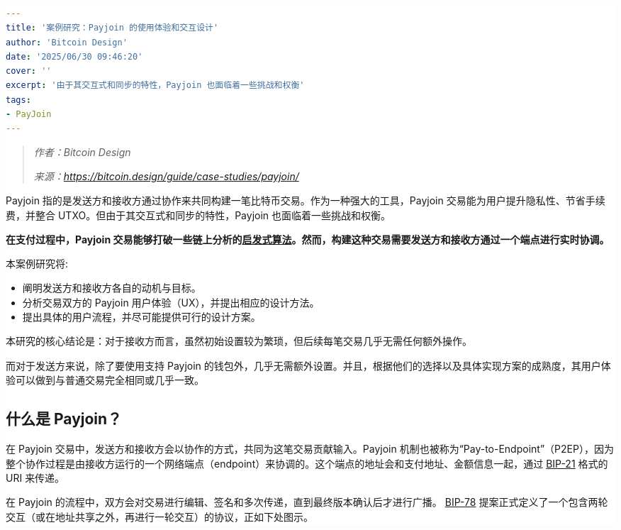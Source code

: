 ```yaml
---
title: '案例研究：Payjoin 的使用体验和交互设计'
author: 'Bitcoin Design'
date: '2025/06/30 09:46:20'
cover: ''
excerpt: '由于其交互式和同步的特性，Payjoin 也面临着一些挑战和权衡'
tags:
- PayJoin
---
```



> *作者：Bitcoin Design*
> 
> *来源：<https://bitcoin.design/guide/case-studies/payjoin/>*



Payjoin 指的是发送方和接收方通过协作来共同构建一笔比特币交易。作为一种强大的工具，Payjoin 交易能为用户提升隐私性、节省手续费，并整合 UTXO。但由于其交互式和同步的特性，Payjoin 也面临着一些挑战和权衡。

**在支付过程中，Payjoin 交易能够打破一些链上分析的[启发式算法](https://github.com/bitcoin/bips/blob/master/bip-0078.mediawiki#motivation)。然而，构建这种交易需要发送方和接收方通过一个端点进行实时协调。**

本案例研究将:

- 阐明发送方和接收方各自的动机与目标。
- 分析交易双方的 Payjoin 用户体验（UX），并提出相应的设计方法。
- 提出具体的用户流程，并尽可能提供可行的设计方案。

本研究的核心结论是：对于接收方而言，虽然初始设置较为繁琐，但后续每笔交易几乎无需任何额外操作。  

而对于发送方来说，除了要使用支持 Payjoin 的钱包外，几乎无需额外设置。并且，根据他们的选择以及具体实现方案的成熟度，其用户体验可以做到与普通交易完全相同或几乎一致。

## 什么是 Payjoin？

在 Payjoin 交易中，发送方和接收方会以协作的方式，共同为这笔交易贡献输入。Payjoin 机制也被称为“Pay-to-Endpoint”（P2EP），因为整个协作过程是由接收方运行的一个网络端点（endpoint）来协调的。这个端点的地址会和支付地址、金额信息一起，通过 [BIP-21](https://bitcoinqr.dev/) 格式的 URI 来传递。

在 Payjoin 的流程中，双方会对交易进行编辑、签名和多次传递，直到最终版本确认后才进行广播。 [BIP-78](https://github.com/bitcoin/bips/blob/master/bip-0078.mediawiki#user-content-Respecting_the_minimum_relay_fee_policy) 提案正式定义了一个包含两轮交互（或在地址共享之外，再进行一轮交互）的协议，正如下处图示。

